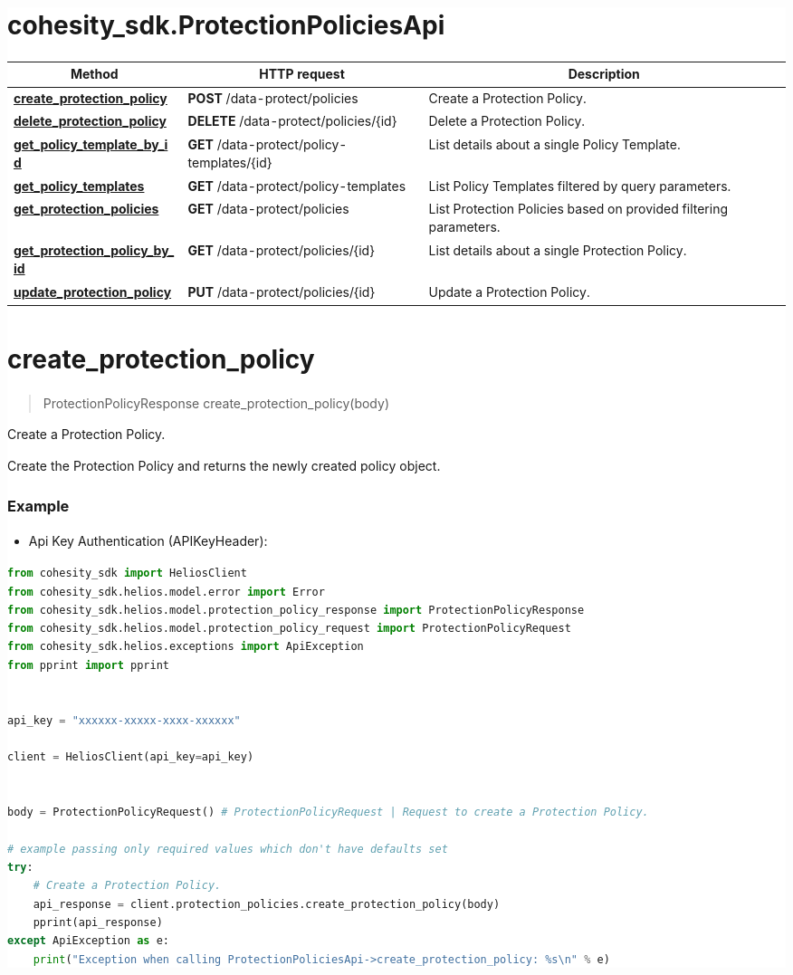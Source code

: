 # cohesity_sdk.ProtectionPoliciesApi


Method | HTTP request | Description
------------- | ------------- | -------------
[**create_protection_policy**](ProtectionPoliciesApi.md#create_protection_policy) | **POST** /data-protect/policies | Create a Protection Policy.
[**delete_protection_policy**](ProtectionPoliciesApi.md#delete_protection_policy) | **DELETE** /data-protect/policies/{id} | Delete a Protection Policy.
[**get_policy_template_by_id**](ProtectionPoliciesApi.md#get_policy_template_by_id) | **GET** /data-protect/policy-templates/{id} | List details about a single Policy Template.
[**get_policy_templates**](ProtectionPoliciesApi.md#get_policy_templates) | **GET** /data-protect/policy-templates | List Policy Templates filtered by query parameters.
[**get_protection_policies**](ProtectionPoliciesApi.md#get_protection_policies) | **GET** /data-protect/policies | List Protection Policies based on provided filtering parameters.
[**get_protection_policy_by_id**](ProtectionPoliciesApi.md#get_protection_policy_by_id) | **GET** /data-protect/policies/{id} | List details about a single Protection Policy.
[**update_protection_policy**](ProtectionPoliciesApi.md#update_protection_policy) | **PUT** /data-protect/policies/{id} | Update a Protection Policy.


# **create_protection_policy**
> ProtectionPolicyResponse create_protection_policy(body)

Create a Protection Policy.

Create the Protection Policy and returns the newly created policy object.

### Example

* Api Key Authentication (APIKeyHeader):
```python
from cohesity_sdk import HeliosClient
from cohesity_sdk.helios.model.error import Error
from cohesity_sdk.helios.model.protection_policy_response import ProtectionPolicyResponse
from cohesity_sdk.helios.model.protection_policy_request import ProtectionPolicyRequest
from cohesity_sdk.helios.exceptions import ApiException
from pprint import pprint


api_key = "xxxxxx-xxxxx-xxxx-xxxxxx"

client = HeliosClient(api_key=api_key)


body = ProtectionPolicyRequest() # ProtectionPolicyRequest | Request to create a Protection Policy.

# example passing only required values which don't have defaults set
try:
	# Create a Protection Policy.
	api_response = client.protection_policies.create_protection_policy(body)
	pprint(api_response)
except ApiException as e:
	print("Exception when calling ProtectionPoliciesApi->create_protection_policy: %s\n" % e)
```
